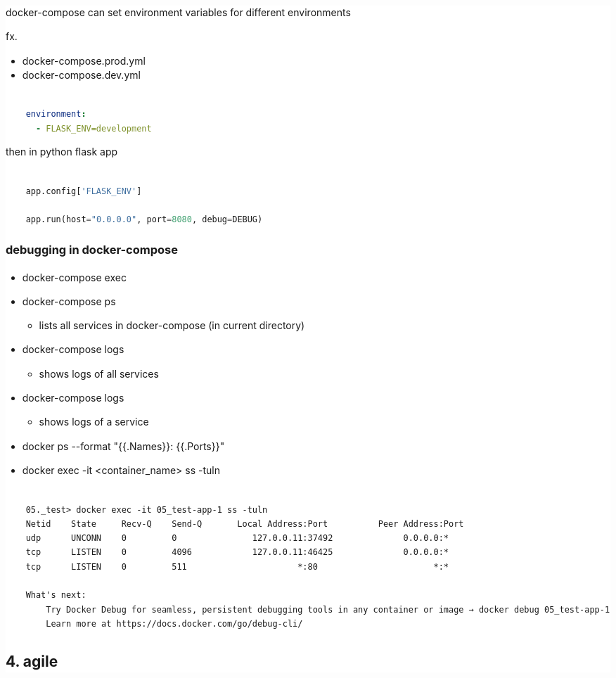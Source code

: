 docker-compose can set environment variables for different environments 

fx.
- docker-compose.prod.yml
- docker-compose.dev.yml

```yaml

    environment:
      - FLASK_ENV=development
```

then in python flask app

```Python

    app.config['FLASK_ENV']

    app.run(host="0.0.0.0", port=8080, debug=DEBUG)

```


### debugging in docker-compose

- docker-compose exec <service> <command>

- docker-compose ps 
    - lists all services in docker-compose (in current directory)

- docker-compose logs 
    - shows logs of all services

- docker-compose logs <service>
    - shows logs of a service

- docker ps --format "{{.Names}}: {{.Ports}}"


- docker exec -it <container_name> ss -tuln

```

    05._test> docker exec -it 05_test-app-1 ss -tuln
    Netid    State     Recv-Q    Send-Q       Local Address:Port          Peer Address:Port
    udp      UNCONN    0         0               127.0.0.11:37492              0.0.0.0:*
    tcp      LISTEN    0         4096            127.0.0.11:46425              0.0.0.0:*
    tcp      LISTEN    0         511                      *:80                       *:*

    What's next:
        Try Docker Debug for seamless, persistent debugging tools in any container or image → docker debug 05_test-app-1
        Learn more at https://docs.docker.com/go/debug-cli/
```



## 4. agile
